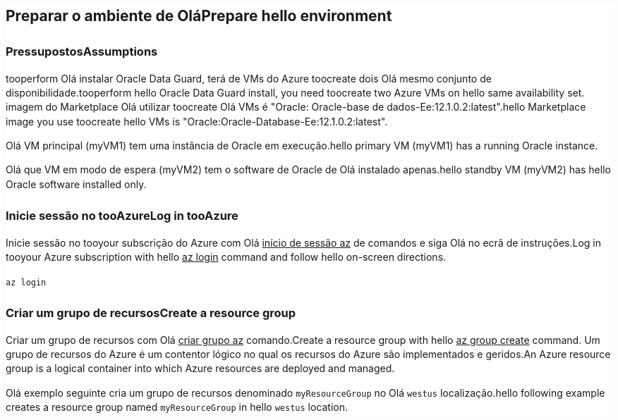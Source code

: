 ## <a name="prepare-hello-environment"></a><span data-ttu-id="67250-109">Preparar o ambiente de Olá</span><span class="sxs-lookup"><span data-stu-id="67250-109">Prepare hello environment</span></span>
### <a name="assumptions"></a><span data-ttu-id="67250-110">Pressupostos</span><span class="sxs-lookup"><span data-stu-id="67250-110">Assumptions</span></span>

<span data-ttu-id="67250-111">tooperform Olá instalar Oracle Data Guard, terá de VMs do Azure toocreate dois Olá mesmo conjunto de disponibilidade.</span><span class="sxs-lookup"><span data-stu-id="67250-111">tooperform hello Oracle Data Guard install, you need toocreate two Azure VMs on hello same availability set.</span></span> <span data-ttu-id="67250-112">imagem do Marketplace Olá utilizar toocreate Olá VMs é "Oracle: Oracle-base de dados-Ee:12.1.0.2:latest".</span><span class="sxs-lookup"><span data-stu-id="67250-112">hello Marketplace image you use toocreate hello VMs is "Oracle:Oracle-Database-Ee:12.1.0.2:latest".</span></span>

<span data-ttu-id="67250-113">Olá VM principal (myVM1) tem uma instância de Oracle em execução.</span><span class="sxs-lookup"><span data-stu-id="67250-113">hello primary VM (myVM1) has a running Oracle instance.</span></span>

<span data-ttu-id="67250-114">Olá que VM em modo de espera (myVM2) tem o software de Oracle de Olá instalado apenas.</span><span class="sxs-lookup"><span data-stu-id="67250-114">hello standby VM (myVM2) has hello Oracle software installed only.</span></span>

### <a name="log-in-tooazure"></a><span data-ttu-id="67250-115">Inicie sessão no tooAzure</span><span class="sxs-lookup"><span data-stu-id="67250-115">Log in tooAzure</span></span> 

<span data-ttu-id="67250-116">Inicie sessão no tooyour subscrição do Azure com Olá [início de sessão az](/cli/azure/#login) de comandos e siga Olá no ecrã de instruções.</span><span class="sxs-lookup"><span data-stu-id="67250-116">Log in tooyour Azure subscription with hello [az login](/cli/azure/#login) command and follow hello on-screen directions.</span></span>

```azurecli
az login
```

### <a name="create-a-resource-group"></a><span data-ttu-id="67250-117">Criar um grupo de recursos</span><span class="sxs-lookup"><span data-stu-id="67250-117">Create a resource group</span></span>

<span data-ttu-id="67250-118">Criar um grupo de recursos com Olá [criar grupo az](/cli/azure/group#create) comando.</span><span class="sxs-lookup"><span data-stu-id="67250-118">Create a resource group with hello [az group create](/cli/azure/group#create) command.</span></span> <span data-ttu-id="67250-119">Um grupo de recursos do Azure é um contentor lógico no qual os recursos do Azure são implementados e geridos.</span><span class="sxs-lookup"><span data-stu-id="67250-119">An Azure resource group is a logical container into which Azure resources are deployed and managed.</span></span> 

<span data-ttu-id="67250-120">Olá exemplo seguinte cria um grupo de recursos denominado `myResourceGroup` no Olá `westus` localização.</span><span class="sxs-lookup"><span data-stu-id="67250-120">hello following example creates a resource group named `myResourceGroup` in hello `westus` location.</span></span>
